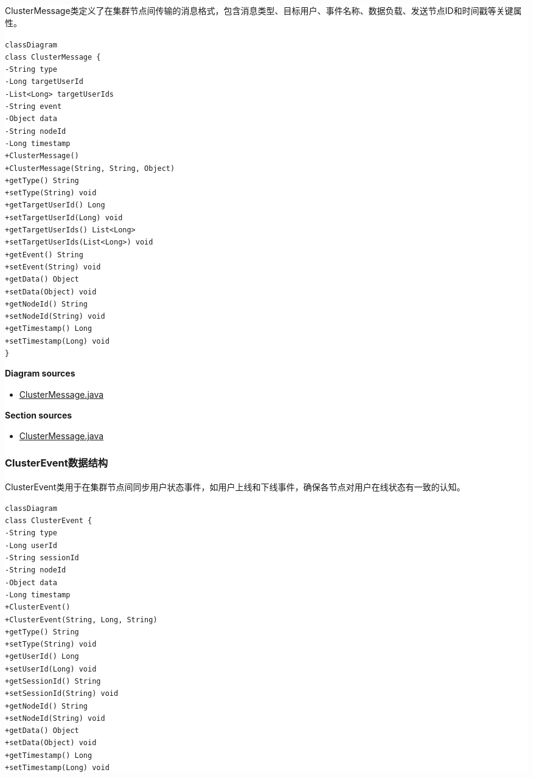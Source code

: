 ClusterMessage类定义了在集群节点间传输的消息格式，包含消息类型、目标用户、事件名称、数据负载、发送节点ID和时间戳等关键属性。

```mermaid
classDiagram
class ClusterMessage {
-String type
-Long targetUserId
-List<Long> targetUserIds
-String event
-Object data
-String nodeId
-Long timestamp
+ClusterMessage()
+ClusterMessage(String, String, Object)
+getType() String
+setType(String) void
+getTargetUserId() Long
+setTargetUserId(Long) void
+getTargetUserIds() List<Long>
+setTargetUserIds(List<Long>) void
+getEvent() String
+setEvent(String) void
+getData() Object
+setData(Object) void
+getNodeId() String
+setNodeId(String) void
+getTimestamp() Long
+setTimestamp(Long) void
}
```

**Diagram sources**
- [ClusterMessage.java](file://src/main/java/com/example/nettyim/cluster/ClusterMessage.java#L1-L111)

**Section sources**
- [ClusterMessage.java](file://src/main/java/com/example/nettyim/cluster/ClusterMessage.java#L1-L111)

### ClusterEvent数据结构

ClusterEvent类用于在集群节点间同步用户状态事件，如用户上线和下线事件，确保各节点对用户在线状态有一致的认知。

```mermaid
classDiagram
class ClusterEvent {
-String type
-Long userId
-String sessionId
-String nodeId
-Object data
-Long timestamp
+ClusterEvent()
+ClusterEvent(String, Long, String)
+getType() String
+setType(String) void
+getUserId() Long
+setUserId(Long) void
+getSessionId() String
+setSessionId(String) void
+getNodeId() String
+setNodeId(String) void
+getData() Object
+setData(Object) void
+getTimestamp() Long
+setTimestamp(Long) void
```